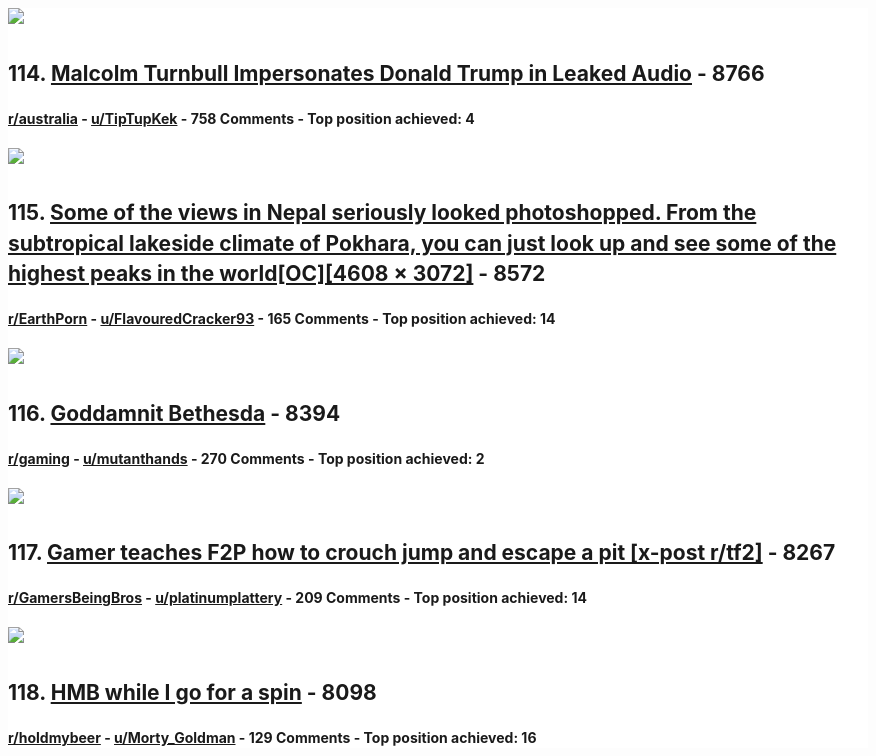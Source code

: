 <a href="http://i.imgur.com/hI6qIOI.jpg"><img src="https://b.thumbs.redditmedia.com/AEzWj6BRHSKKcMqwYejqKkwanJtt9cO6D94bTu3_XpI.jpg"></img></a>

## 114. [Malcolm Turnbull Impersonates Donald Trump in Leaked Audio](http://reddit.com/r/australia/comments/6hcylx/malcolm_turnbull_impersonates_donald_trump_in/) - 8766
#### [r/australia](http://reddit.com/r/australia) - [u/TipTupKek](http://reddit.com/u/TipTupKek) - 758 Comments - Top position achieved: 4

<a href="http://www.9news.com.au/national/2017/06/15/14/18/malcolm-turnbull-impersonates-donald-trump-in-leaked-audio"><img src="https://b.thumbs.redditmedia.com/1i_hQQTNRYQYHnfaciswsPWnRNu7ecrJtMZVOulJmAo.jpg"></img></a>

## 115. [Some of the views in Nepal seriously looked photoshopped. From the subtropical lakeside climate of Pokhara, you can just look up and see some of the highest peaks in the world[OC][4608 × 3072]](http://reddit.com/r/EarthPorn/comments/6hi7ai/some_of_the_views_in_nepal_seriously_looked/) - 8572
#### [r/EarthPorn](http://reddit.com/r/EarthPorn) - [u/FlavouredCracker93](http://reddit.com/u/FlavouredCracker93) - 165 Comments - Top position achieved: 14

<a href="https://i.redd.it/2aqzjnmvpv3z.jpg"><img src="https://b.thumbs.redditmedia.com/SC4pqqCjWTxWY_vNteaWmM9yLM3gsWnSZ84H2s2kuus.jpg"></img></a>

## 116. [Goddamnit Bethesda](http://reddit.com/r/gaming/comments/6hen4d/goddamnit_bethesda/) - 8394
#### [r/gaming](http://reddit.com/r/gaming) - [u/mutanthands](http://reddit.com/u/mutanthands) - 270 Comments - Top position achieved: 2

<a href="https://i.redd.it/bgg6ggpcxs3z.jpg"><img src="https://b.thumbs.redditmedia.com/PnerLf6Pf_5BIfOeWVG69XRR2Ex_bNgUV6ZmRwMgEmo.jpg"></img></a>

## 117. [Gamer teaches F2P how to crouch jump and escape a pit [x-post r/tf2]](http://reddit.com/r/GamersBeingBros/comments/6hcbxw/gamer_teaches_f2p_how_to_crouch_jump_and_escape_a/) - 8267
#### [r/GamersBeingBros](http://reddit.com/r/GamersBeingBros) - [u/platinumplattery](http://reddit.com/u/platinumplattery) - 209 Comments - Top position achieved: 14

<a href="https://gfycat.com/RealisticFlashyDwarfmongoose"><img src="https://b.thumbs.redditmedia.com/cJqqhXUvrcivTAVJjahad-_Ls3I42W0ZTs_hgAXGLIU.jpg"></img></a>

## 118. [HMB while I go for a spin](http://reddit.com/r/holdmybeer/comments/6hcg31/hmb_while_i_go_for_a_spin/) - 8098
#### [r/holdmybeer](http://reddit.com/r/holdmybeer) - [u/Morty_Goldman](http://reddit.com/u/Morty_Goldman) - 129 Comments - Top position achieved: 16
